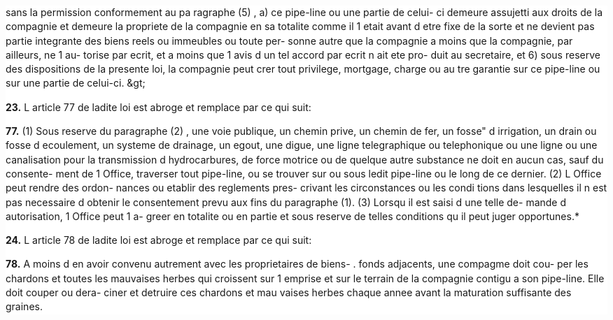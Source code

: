 sans la permission conformement au pa
ragraphe (5) ,
a) ce pipe-line ou une partie de celui-
ci demeure assujetti aux droits de la
compagnie et demeure la propriete de
la compagnie en sa totalite comme il
1 etait avant d etre fixe de la sorte et
ne devient pas partie integrante des
biens reels ou immeubles ou toute per-
sonne autre que la compagnie a moins
que la compagnie, par ailleurs, ne 1 au-
torise par ecrit, et a moins que 1 avis
d un tel accord par ecrit n ait ete pro-
duit au secretaire, et
6) sous reserve des dispositions de la
presente loi, la compagnie peut crer
tout privilege, mortgage, charge ou au
tre garantie sur ce pipe-line ou sur une
partie de celui-ci. &amp;gt;

**23.** L article 77 de ladite loi est abroge
et remplace par ce qui suit:

**77.** (1) Sous reserve du paragraphe
(2) , une voie publique, un chemin prive,
un chemin de fer, un fosse" d irrigation,
un drain ou fosse d ecoulement, un
systeme de drainage, un egout, une digue,
une ligne telegraphique ou telephonique
ou une ligne ou une canalisation pour la
transmission d hydrocarbures, de force
motrice ou de quelque autre substance
ne doit en aucun cas, sauf du consente-
ment de 1 Office, traverser tout pipe-line,
ou se trouver sur ou sous ledit pipe-line
ou le long de ce dernier.
(2) L Office peut rendre des ordon-
nances ou etablir des reglements pres-
crivant les circonstances ou les condi
tions dans lesquelles il n est pas
necessaire d obtenir le consentement
prevu aux fins du paragraphe (1).
(3) Lorsqu il est saisi d une telle de-
mande d autorisation, 1 Office peut 1 a-
greer en totalite ou en partie et sous
reserve de telles conditions qu il peut
juger opportunes.*

**24.** L article 78 de ladite loi est abroge
et remplace par ce qui suit:

**78.** A moins d en avoir convenu
autrement avec les proprietaires de biens-
.
fonds adjacents, une compagme doit cou-
per les chardons et toutes les mauvaises
herbes qui croissent sur 1 emprise et
sur le terrain de la compagnie contigu a
son pipe-line. Elle doit couper ou dera-
ciner et detruire ces chardons et mau
vaises herbes chaque annee avant la
maturation suffisante des graines.
